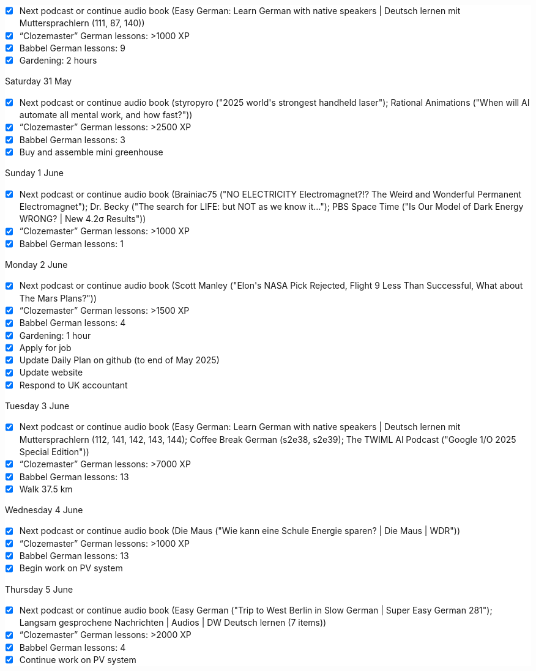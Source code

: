 - [x] Next podcast or continue audio book (Easy German: Learn German with native speakers | Deutsch lernen mit Muttersprachlern (111, 87, 140))
- [x] “Clozemaster” German lessons: >1000 XP
- [x] Babbel German lessons: 9
- [x] Gardening: 2 hours

Saturday 31 May

- [x] Next podcast or continue audio book (styropyro ("2025 world's strongest handheld laser"); Rational Animations ("When will AI automate all mental work, and how fast?"))
- [x] “Clozemaster” German lessons: >2500 XP
- [x] Babbel German lessons: 3
- [x] Buy and assemble mini greenhouse

Sunday 1 June

- [x] Next podcast or continue audio book (Brainiac75 ("NO ELECTRICITY Electromagnet?!? The Weird and Wonderful Permanent Electromagnet"); Dr. Becky ("The search for LIFE: but NOT as we know it…"); PBS Space Time ("Is Our Model of Dark Energy WRONG? | New 4.2σ Results"))
- [x] “Clozemaster” German lessons: >1000 XP
- [x] Babbel German lessons: 1

Monday 2 June

- [x] Next podcast or continue audio book (Scott Manley ("Elon's NASA Pick Rejected, Flight 9 Less Than Successful, What about The Mars Plans?"))
- [x] “Clozemaster” German lessons: >1500 XP
- [x] Babbel German lessons: 4
- [x] Gardening: 1 hour
- [x] Apply for job
- [x] Update Daily Plan on github (to end of May 2025)
- [x] Update website
- [x] Respond to UK accountant

Tuesday 3 June

- [x] Next podcast or continue audio book (Easy German: Learn German with native speakers | Deutsch lernen mit Muttersprachlern (112, 141, 142, 143, 144); Coffee Break German (s2e38, s2e39); The TWIML Al Podcast ("Google 1/O 2025 Special Edition"))
- [x] “Clozemaster” German lessons: >7000 XP
- [x] Babbel German lessons: 13
- [x] Walk 37.5 km

Wednesday 4 June

- [x] Next podcast or continue audio book (Die Maus ("Wie kann eine Schule Energie sparen? | Die Maus | WDR"))
- [x] “Clozemaster” German lessons: >1000 XP
- [x] Babbel German lessons: 13
- [x] Begin work on PV system

Thursday 5 June

- [x] Next podcast or continue audio book (Easy German ("Trip to West Berlin in Slow German | Super Easy German 281"); Langsam gesprochene Nachrichten | Audios | DW Deutsch lernen (7 items))
- [x] “Clozemaster” German lessons: >2000 XP
- [x] Babbel German lessons: 4
- [x] Continue work on PV system
